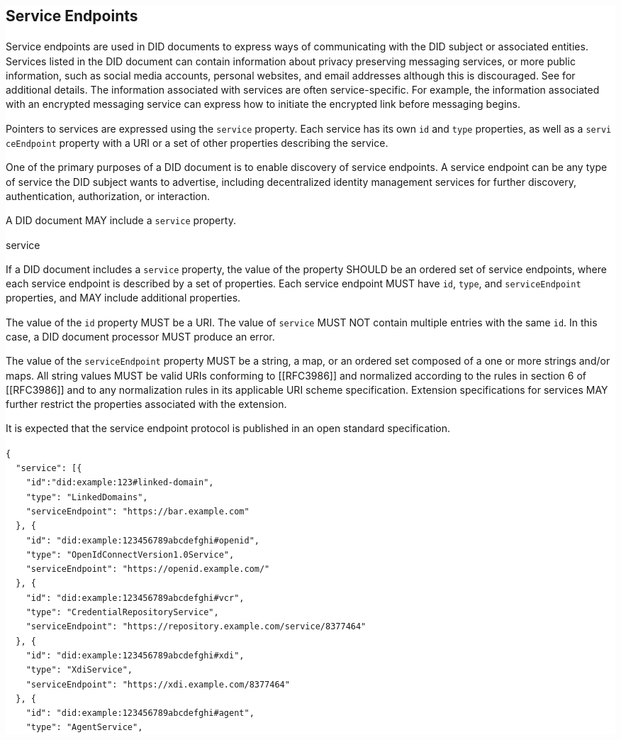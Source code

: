 
## Service Endpoints

Service endpoints are used in DID documents to express ways of communicating
with the DID subject or associated entities. Services listed in the DID
document can contain information about privacy preserving messaging services,
or more public information, such as social media accounts, personal websites,
and email addresses although this is discouraged. See  for additional details.
The information associated with services are often service-specific. For
example, the information associated with an encrypted messaging service can
express how to initiate the encrypted link before messaging begins.

Pointers to services are expressed using the `service` property. Each service
has its own `id` and `type` properties, as well as a `serviceEndpoint`
property with a URI or a set of other properties describing the service.

One of the primary purposes of a DID document is to enable discovery of
service endpoints. A service endpoint can be any type of service the DID
subject wants to advertise, including decentralized identity management
services for further discovery, authentication, authorization, or interaction.

A DID document MAY include a `service` property.

service

    

If a DID document includes a `service` property, the value of the property
SHOULD be an ordered set of service endpoints, where each service endpoint is
described by a set of properties. Each service endpoint MUST have `id`,
`type`, and `serviceEndpoint` properties, and MAY include additional
properties.

The value of the `id` property MUST be a URI. The value of `service` MUST NOT
contain multiple entries with the same `id`. In this case, a DID document
processor MUST produce an error.

The value of the `serviceEndpoint` property MUST be a string, a map, or an
ordered set composed of a one or more strings and/or maps. All string values
MUST be valid URIs conforming to [[RFC3986]] and normalized according to the
rules in section 6 of [[RFC3986]] and to any normalization rules in its
applicable URI scheme specification. Extension specifications for services MAY
further restrict the properties associated with the extension.

It is expected that the service endpoint protocol is published in an open
standard specification.

    
    
    {
      "service": [{
        "id":"did:example:123#linked-domain",
        "type": "LinkedDomains",
        "serviceEndpoint": "https://bar.example.com"
      }, {
        "id": "did:example:123456789abcdefghi#openid",
        "type": "OpenIdConnectVersion1.0Service",
        "serviceEndpoint": "https://openid.example.com/"
      }, {
        "id": "did:example:123456789abcdefghi#vcr",
        "type": "CredentialRepositoryService",
        "serviceEndpoint": "https://repository.example.com/service/8377464"
      }, {
        "id": "did:example:123456789abcdefghi#xdi",
        "type": "XdiService",
        "serviceEndpoint": "https://xdi.example.com/8377464"
      }, {
        "id": "did:example:123456789abcdefghi#agent",
        "type": "AgentService",